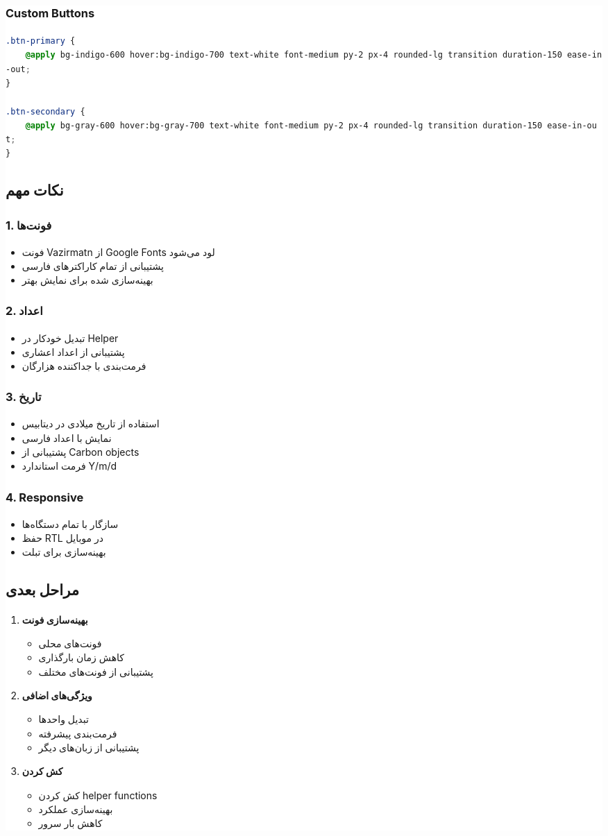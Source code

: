 ### Custom Buttons
```css
.btn-primary {
    @apply bg-indigo-600 hover:bg-indigo-700 text-white font-medium py-2 px-4 rounded-lg transition duration-150 ease-in-out;
}

.btn-secondary {
    @apply bg-gray-600 hover:bg-gray-700 text-white font-medium py-2 px-4 rounded-lg transition duration-150 ease-in-out;
}
```

## نکات مهم

### 1. **فونت‌ها**
- فونت Vazirmatn از Google Fonts لود می‌شود
- پشتیبانی از تمام کاراکترهای فارسی
- بهینه‌سازی شده برای نمایش بهتر

### 2. **اعداد**
- تبدیل خودکار در Helper
- پشتیبانی از اعداد اعشاری
- فرمت‌بندی با جداکننده هزارگان

### 3. **تاریخ**
- استفاده از تاریخ میلادی در دیتابیس
- نمایش با اعداد فارسی
- پشتیبانی از Carbon objects
- فرمت استاندارد Y/m/d

### 4. **Responsive**
- سازگار با تمام دستگاه‌ها
- حفظ RTL در موبایل
- بهینه‌سازی برای تبلت

## مراحل بعدی

1. **بهینه‌سازی فونت**
   - فونت‌های محلی
   - کاهش زمان بارگذاری
   - پشتیبانی از فونت‌های مختلف

2. **ویژگی‌های اضافی**
   - تبدیل واحدها
   - فرمت‌بندی پیشرفته
   - پشتیبانی از زبان‌های دیگر

3. **کش کردن**
   - کش کردن helper functions
   - بهینه‌سازی عملکرد
   - کاهش بار سرور
